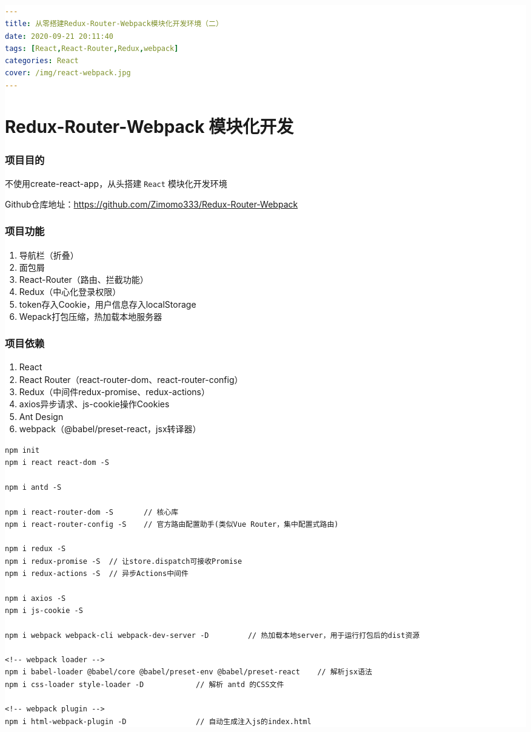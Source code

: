 ```yaml
---
title: 从零搭建Redux-Router-Webpack模块化开发环境（二）
date: 2020-09-21 20:11:40
tags: [React,React-Router,Redux,webpack]
categories: React
cover: /img/react-webpack.jpg
---
```


# Redux-Router-Webpack 模块化开发

### 项目目的

不使用create-react-app，从头搭建 `React` 模块化开发环境

Github仓库地址：https://github.com/Zimomo333/Redux-Router-Webpack



### 项目功能

1. 导航栏（折叠）
2. 面包屑
3. React-Router（路由、拦截功能）
4. Redux（中心化登录权限）
5. token存入Cookie，用户信息存入localStorage
6. Wepack打包压缩，热加载本地服务器



### 项目依赖

1. React
2. React Router（react-router-dom、react-router-config）
3. Redux（中间件redux-promise、redux-actions）
4. axios异步请求、js-cookie操作Cookies
5. Ant Design
6. webpack（@babel/preset-react，jsx转译器）

```shell
npm init
npm i react react-dom -S

npm i antd -S

npm i react-router-dom -S		// 核心库
npm i react-router-config -S	// 官方路由配置助手(类似Vue Router，集中配置式路由)

npm i redux -S
npm i redux-promise -S  // 让store.dispatch可接收Promise
npm i redux-actions -S  // 异步Actions中间件

npm i axios -S
npm i js-cookie -S

npm i webpack webpack-cli webpack-dev-server -D         // 热加载本地server，用于运行打包后的dist资源

<!-- webpack loader -->
npm i babel-loader @babel/core @babel/preset-env @babel/preset-react	// 解析jsx语法
npm i css-loader style-loader -D            // 解析 antd 的CSS文件

<!-- webpack plugin -->
npm i html-webpack-plugin -D                // 自动生成注入js的index.html
```
